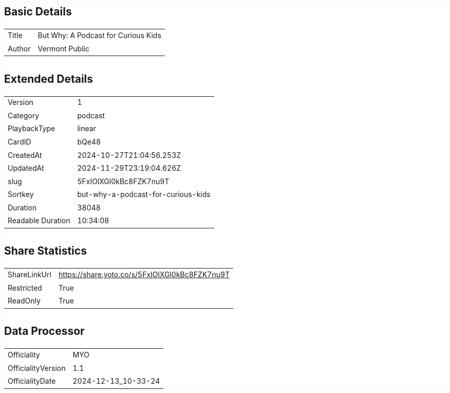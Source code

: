
## Basic Details

|  |  |
| - | - |
| Title | But Why: A Podcast for Curious Kids |
| Author | Vermont Public |


## Extended Details

|  |  |
| - | - |
| Version | 1 |
| Category | podcast |
| PlaybackType | linear |
| CardID | bQe48 |
| CreatedAt | 2024-10-27T21:04:56.253Z |
| UpdatedAt | 2024-11-29T23:19:04.626Z |
| slug | 5FxIOlXGl0kBc8FZK7nu9T |
| Sortkey | but-why-a-podcast-for-curious-kids |
| Duration | 38048 |
| Readable Duration | 10:34:08 |


## Share Statistics

|  |  |
| - | - |
| ShareLinkUrl | https://share.yoto.co/s/5FxIOlXGl0kBc8FZK7nu9T |
| Restricted | True |
| ReadOnly | True |


## Data Processor

|  |  |
| - | - |
| Officiality | MYO
| OfficialityVersion | 1.1
| OfficialityDate | 2024-12-13_10-33-24
